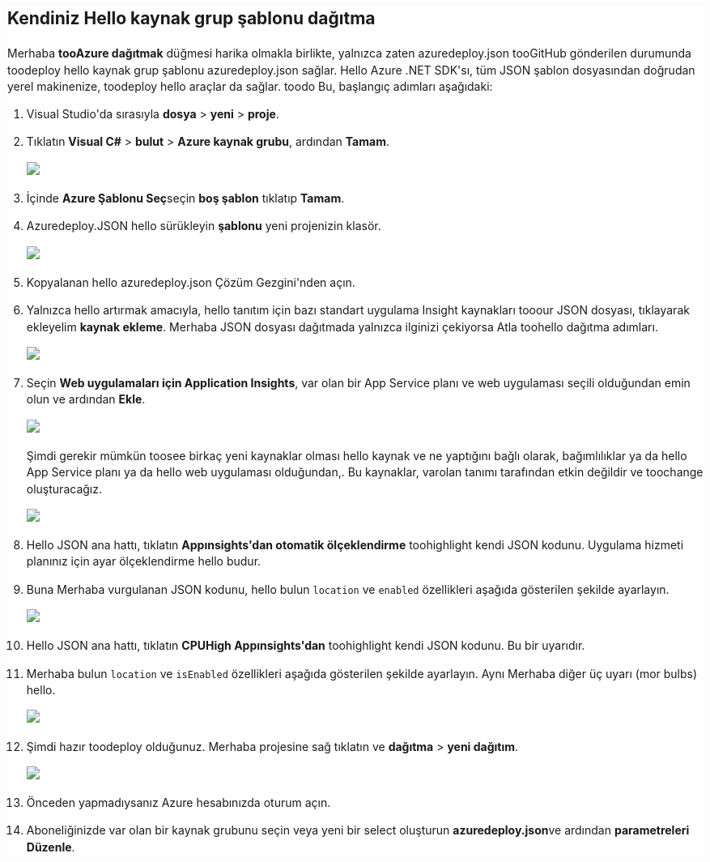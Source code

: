 ## <a name="deploy-hello-resource-group-template-yourself"></a>Kendiniz Hello kaynak grup şablonu dağıtma
Merhaba **tooAzure dağıtmak** düğmesi harika olmakla birlikte, yalnızca zaten azuredeploy.json tooGitHub gönderilen durumunda toodeploy hello kaynak grup şablonu azuredeploy.json sağlar. Hello Azure .NET SDK'sı, tüm JSON şablon dosyasından doğrudan yerel makinenize, toodeploy hello araçlar da sağlar. toodo Bu, başlangıç adımları aşağıdaki:

1. Visual Studio'da sırasıyla **dosya** > **yeni** > **proje**.
2. Tıklatın **Visual C#** > **bulut** > **Azure kaynak grubu**, ardından **Tamam**.
   
   ![](./media/app-service-deploy-complex-application-predictably/deploy-1-vsproject.png)
3. İçinde **Azure Şablonu Seç**seçin **boş şablon** tıklatıp **Tamam**.
4. Azuredeploy.JSON hello sürükleyin **şablonu** yeni projenizin klasör.
   
   ![](./media/app-service-deploy-complex-application-predictably/deploy-2-copyjson.png)
5. Kopyalanan hello azuredeploy.json Çözüm Gezgini'nden açın.
6. Yalnızca hello artırmak amacıyla, hello tanıtım için bazı standart uygulama Insight kaynakları tooour JSON dosyası, tıklayarak ekleyelim **kaynak ekleme**. Merhaba JSON dosyası dağıtmada yalnızca ilginizi çekiyorsa Atla toohello dağıtma adımları.
   
   ![](./media/app-service-deploy-complex-application-predictably/deploy-3-newresource.png)
7. Seçin **Web uygulamaları için Application Insights**, var olan bir App Service planı ve web uygulaması seçili olduğundan emin olun ve ardından **Ekle**.
   
   ![](./media/app-service-deploy-complex-application-predictably/deploy-4-newappinsight.png)
   
   Şimdi gerekir mümkün toosee birkaç yeni kaynaklar olması hello kaynak ve ne yaptığını bağlı olarak, bağımlılıklar ya da hello App Service planı ya da hello web uygulaması olduğundan,. Bu kaynaklar, varolan tanımı tarafından etkin değildir ve toochange oluşturacağız.
   
   ![](./media/app-service-deploy-complex-application-predictably/deploy-5-appinsightresources.png)
8. Hello JSON ana hattı, tıklatın **Appınsights'dan otomatik ölçeklendirme** toohighlight kendi JSON kodunu. Uygulama hizmeti planınız için ayar ölçeklendirme hello budur.
9. Buna Merhaba vurgulanan JSON kodunu, hello bulun `location` ve `enabled` özellikleri aşağıda gösterilen şekilde ayarlayın.
   
   ![](./media/app-service-deploy-complex-application-predictably/deploy-6-autoscalesettings.png)
10. Hello JSON ana hattı, tıklatın **CPUHigh Appınsights'dan** toohighlight kendi JSON kodunu. Bu bir uyarıdır.
11. Merhaba bulun `location` ve `isEnabled` özellikleri aşağıda gösterilen şekilde ayarlayın. Aynı Merhaba diğer üç uyarı (mor bulbs) hello.
    
    ![](./media/app-service-deploy-complex-application-predictably/deploy-7-alerts.png)
12. Şimdi hazır toodeploy olduğunuz. Merhaba projesine sağ tıklatın ve **dağıtma** > **yeni dağıtım**.
    
    ![](./media/app-service-deploy-complex-application-predictably/deploy-8-newdeployment.png)
13. Önceden yapmadıysanız Azure hesabınızda oturum açın.
14. Aboneliğinizde var olan bir kaynak grubunu seçin veya yeni bir select oluşturun **azuredeploy.json**ve ardından **parametreleri Düzenle**.
    